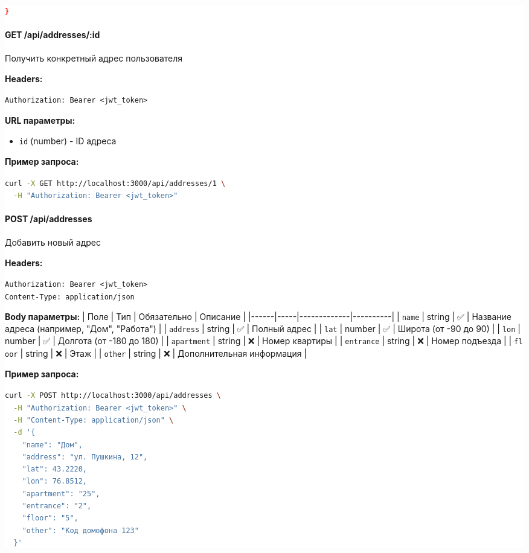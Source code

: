 ```json
}
```

#### GET /api/addresses/:id
Получить конкретный адрес пользователя

**Headers:**
```
Authorization: Bearer <jwt_token>
```

**URL параметры:**
- `id` (number) - ID адреса

**Пример запроса:**
```bash
curl -X GET http://localhost:3000/api/addresses/1 \
  -H "Authorization: Bearer <jwt_token>"
```

#### POST /api/addresses
Добавить новый адрес

**Headers:**
```
Authorization: Bearer <jwt_token>
Content-Type: application/json
```

**Body параметры:**
| Поле | Тип | Обязательно | Описание |
|------|-----|-------------|----------|
| `name` | string | ✅ | Название адреса (например, "Дом", "Работа") |
| `address` | string | ✅ | Полный адрес |
| `lat` | number | ✅ | Широта (от -90 до 90) |
| `lon` | number | ✅ | Долгота (от -180 до 180) |
| `apartment` | string | ❌ | Номер квартиры |
| `entrance` | string | ❌ | Номер подъезда |
| `floor` | string | ❌ | Этаж |
| `other` | string | ❌ | Дополнительная информация |

**Пример запроса:**
```bash
curl -X POST http://localhost:3000/api/addresses \
  -H "Authorization: Bearer <jwt_token>" \
  -H "Content-Type: application/json" \
  -d '{
    "name": "Дом",
    "address": "ул. Пушкина, 12",
    "lat": 43.2220,
    "lon": 76.8512,
    "apartment": "25",
    "entrance": "2",
    "floor": "5",
    "other": "Код домофона 123"
  }'
```
